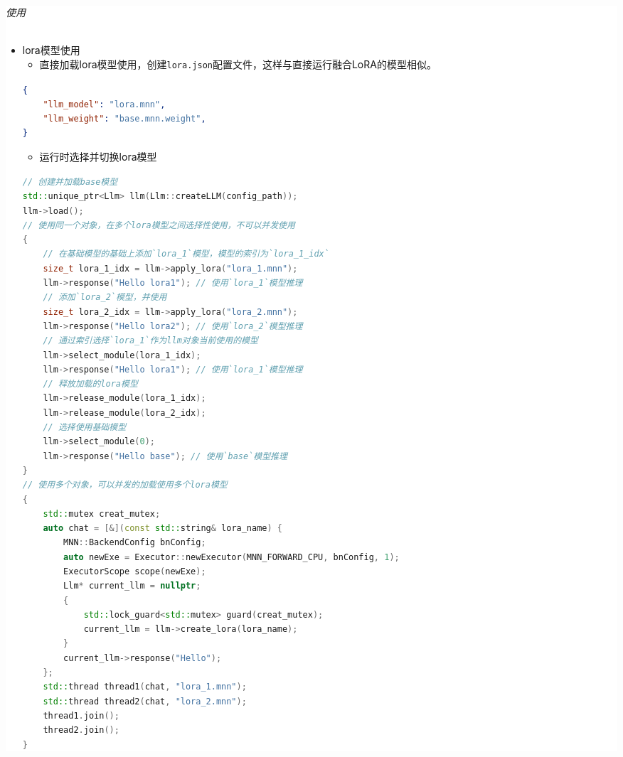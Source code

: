 ###### 使用
- lora模型使用
  - 直接加载lora模型使用，创建`lora.json`配置文件，这样与直接运行融合LoRA的模型相似。
  ```json
  {
      "llm_model": "lora.mnn",
      "llm_weight": "base.mnn.weight",
  }
  ```
  - 运行时选择并切换lora模型
  ```cpp
  // 创建并加载base模型
  std::unique_ptr<Llm> llm(Llm::createLLM(config_path));
  llm->load();
  // 使用同一个对象，在多个lora模型之间选择性使用，不可以并发使用
  {
      // 在基础模型的基础上添加`lora_1`模型，模型的索引为`lora_1_idx`
      size_t lora_1_idx = llm->apply_lora("lora_1.mnn");
      llm->response("Hello lora1"); // 使用`lora_1`模型推理
      // 添加`lora_2`模型，并使用
      size_t lora_2_idx = llm->apply_lora("lora_2.mnn");
      llm->response("Hello lora2"); // 使用`lora_2`模型推理
      // 通过索引选择`lora_1`作为llm对象当前使用的模型
      llm->select_module(lora_1_idx);
      llm->response("Hello lora1"); // 使用`lora_1`模型推理
      // 释放加载的lora模型
      llm->release_module(lora_1_idx);
      llm->release_module(lora_2_idx);
      // 选择使用基础模型
      llm->select_module(0);
      llm->response("Hello base"); // 使用`base`模型推理
  }
  // 使用多个对象，可以并发的加载使用多个lora模型
  {
      std::mutex creat_mutex;
      auto chat = [&](const std::string& lora_name) {
          MNN::BackendConfig bnConfig;
          auto newExe = Executor::newExecutor(MNN_FORWARD_CPU, bnConfig, 1);
          ExecutorScope scope(newExe);
          Llm* current_llm = nullptr;
          {
              std::lock_guard<std::mutex> guard(creat_mutex);
              current_llm = llm->create_lora(lora_name);
          }
          current_llm->response("Hello");
      };
      std::thread thread1(chat, "lora_1.mnn");
      std::thread thread2(chat, "lora_2.mnn");
      thread1.join();
      thread2.join();
  }
  ```
